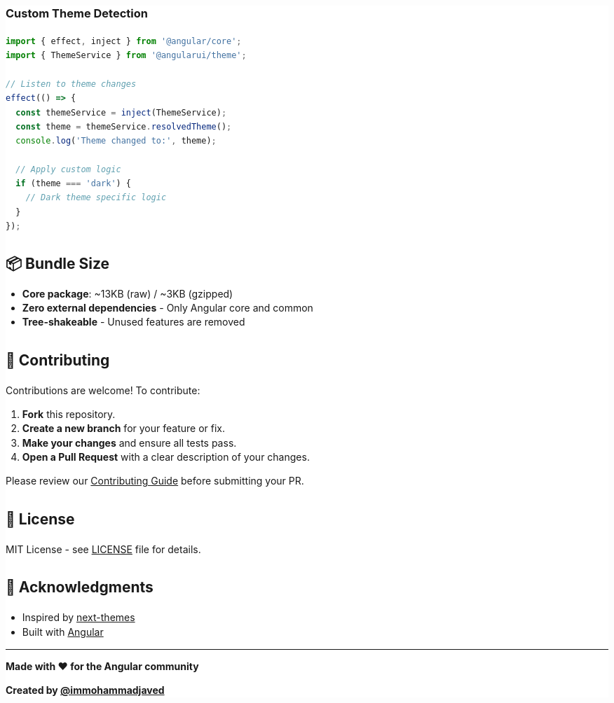 ### Custom Theme Detection

```typescript
import { effect, inject } from '@angular/core';
import { ThemeService } from '@angularui/theme';

// Listen to theme changes
effect(() => {
  const themeService = inject(ThemeService);
  const theme = themeService.resolvedTheme();
  console.log('Theme changed to:', theme);
  
  // Apply custom logic
  if (theme === 'dark') {
    // Dark theme specific logic
  }
});
```

## 📦 Bundle Size

- **Core package**: ~13KB (raw) / ~3KB (gzipped)
- **Zero external dependencies** - Only Angular core and common
- **Tree-shakeable** - Unused features are removed

## 🤝 Contributing

Contributions are welcome! To contribute:

1. **Fork** this repository.
2. **Create a new branch** for your feature or fix.
3. **Make your changes** and ensure all tests pass.
4. **Open a Pull Request** with a clear description of your changes.

Please review our [Contributing Guide](CONTRIBUTING.md) before submitting your PR.

## 📄 License

MIT License - see [LICENSE](LICENSE) file for details.

## 🙏 Acknowledgments

- Inspired by [next-themes](https://github.com/pacocoursey/next-themes)
- Built with [Angular](https://angular.io/)

---

**Made with ❤️ for the Angular community**

**Created by [@immohammadjaved](https://x.com/immohammadjaved)**
